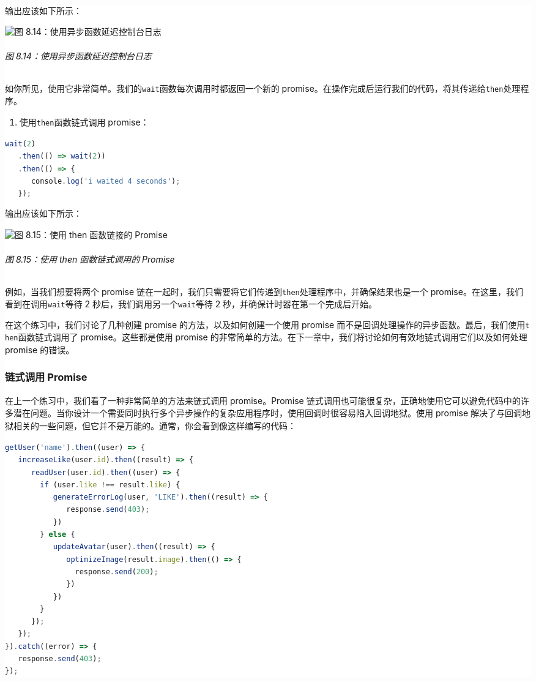 输出应该如下所示：

![图 8.14：使用异步函数延迟控制台日志](https://github.com/OpenDocCN/freelearn-js-zh/raw/master/docs/prof-js/img/C14587_08_14.jpg)

###### 图 8.14：使用异步函数延迟控制台日志

如你所见，使用它非常简单。我们的`wait`函数每次调用时都返回一个新的 promise。在操作完成后运行我们的代码，将其传递给`then`处理程序。

1.  使用`then`函数链式调用 promise：

```js
wait(2)
   .then(() => wait(2))
   .then(() => {
      console.log('i waited 4 seconds');
   });
```

输出应该如下所示：

![图 8.15：使用 then 函数链接的 Promise](https://github.com/OpenDocCN/freelearn-js-zh/raw/master/docs/prof-js/img/C14587_08_15.jpg)

###### 图 8.15：使用 then 函数链式调用的 Promise

例如，当我们想要将两个 promise 链在一起时，我们只需要将它们传递到`then`处理程序中，并确保结果也是一个 promise。在这里，我们看到在调用`wait`等待 2 秒后，我们调用另一个`wait`等待 2 秒，并确保计时器在第一个完成后开始。

在这个练习中，我们讨论了几种创建 promise 的方法，以及如何创建一个使用 promise 而不是回调处理操作的异步函数。最后，我们使用`then`函数链式调用了 promise。这些都是使用 promise 的非常简单的方法。在下一章中，我们将讨论如何有效地链式调用它们以及如何处理 promise 的错误。

### 链式调用 Promise

在上一个练习中，我们看了一种非常简单的方法来链式调用 promise。Promise 链式调用也可能很复杂，正确地使用它可以避免代码中的许多潜在问题。当你设计一个需要同时执行多个异步操作的复杂应用程序时，使用回调时很容易陷入回调地狱。使用 promise 解决了与回调地狱相关的一些问题，但它并不是万能的。通常，你会看到像这样编写的代码：

```js
getUser('name').then((user) => {
   increaseLike(user.id).then((result) => {
      readUser(user.id).then((user) => {
        if (user.like !== result.like) {
           generateErrorLog(user, 'LIKE').then((result) => {
              response.send(403);
           })
        } else {
           updateAvatar(user).then((result) => {
              optimizeImage(result.image).then(() => {
                response.send(200);
              })
           })
        }
      });
   });
}).catch((error) => {
   response.send(403);
});
```
